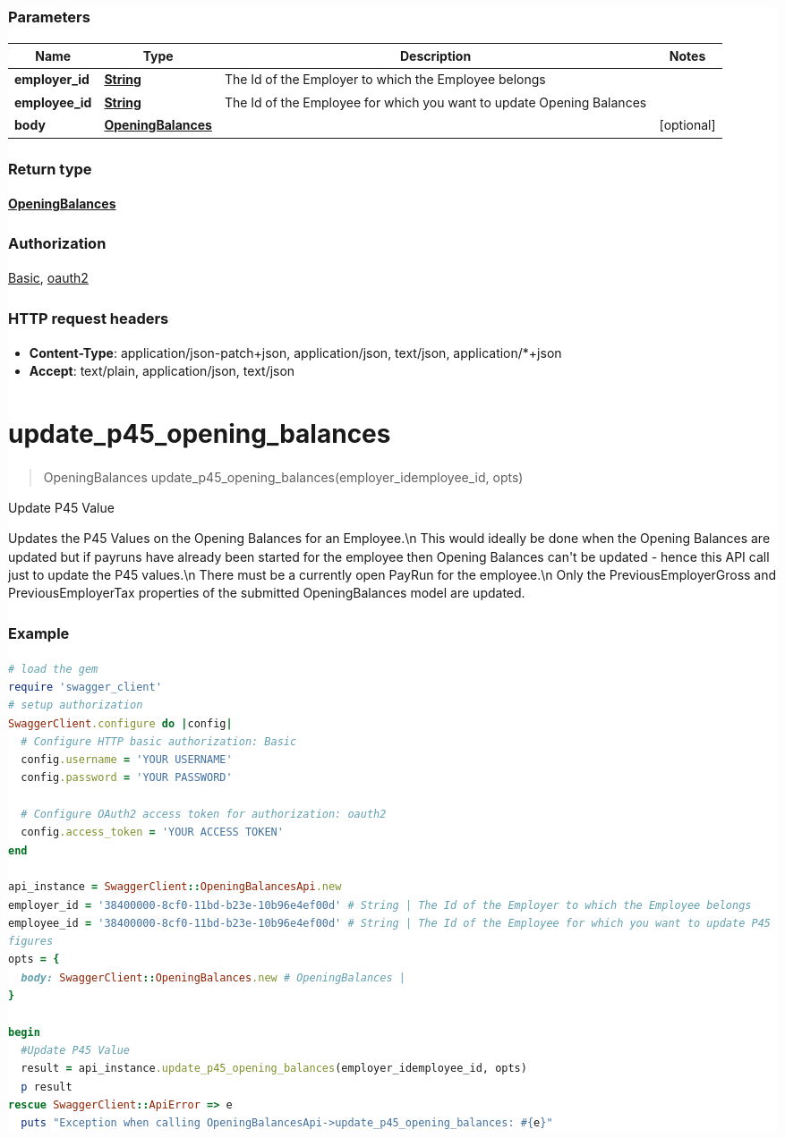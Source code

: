 ### Parameters

Name | Type | Description  | Notes
------------- | ------------- | ------------- | -------------
 **employer_id** | [**String**](.md)| The Id of the Employer to which the Employee belongs | 
 **employee_id** | [**String**](.md)| The Id of the Employee for which you want to update Opening Balances | 
 **body** | [**OpeningBalances**](OpeningBalances.md)|  | [optional] 

### Return type

[**OpeningBalances**](OpeningBalances.md)

### Authorization

[Basic](../README.md#Basic), [oauth2](../README.md#oauth2)

### HTTP request headers

 - **Content-Type**: application/json-patch+json, application/json, text/json, application/*+json
 - **Accept**: text/plain, application/json, text/json



# **update_p45_opening_balances**
> OpeningBalances update_p45_opening_balances(employer_idemployee_id, opts)

Update P45 Value

Updates the P45 Values on the Opening Balances for an Employee.\\n  This would ideally be done when the Opening Balances are updated but if payruns have already been started for the employee then Opening Balances can't be updated - hence this API call just to update the P45 values.\\n  There must be a currently open PayRun for the employee.\\n  Only the PreviousEmployerGross and PreviousEmployerTax properties of the submitted OpeningBalances model are updated.

### Example
```ruby
# load the gem
require 'swagger_client'
# setup authorization
SwaggerClient.configure do |config|
  # Configure HTTP basic authorization: Basic
  config.username = 'YOUR USERNAME'
  config.password = 'YOUR PASSWORD'

  # Configure OAuth2 access token for authorization: oauth2
  config.access_token = 'YOUR ACCESS TOKEN'
end

api_instance = SwaggerClient::OpeningBalancesApi.new
employer_id = '38400000-8cf0-11bd-b23e-10b96e4ef00d' # String | The Id of the Employer to which the Employee belongs
employee_id = '38400000-8cf0-11bd-b23e-10b96e4ef00d' # String | The Id of the Employee for which you want to update P45 figures
opts = { 
  body: SwaggerClient::OpeningBalances.new # OpeningBalances | 
}

begin
  #Update P45 Value
  result = api_instance.update_p45_opening_balances(employer_idemployee_id, opts)
  p result
rescue SwaggerClient::ApiError => e
  puts "Exception when calling OpeningBalancesApi->update_p45_opening_balances: #{e}"
```